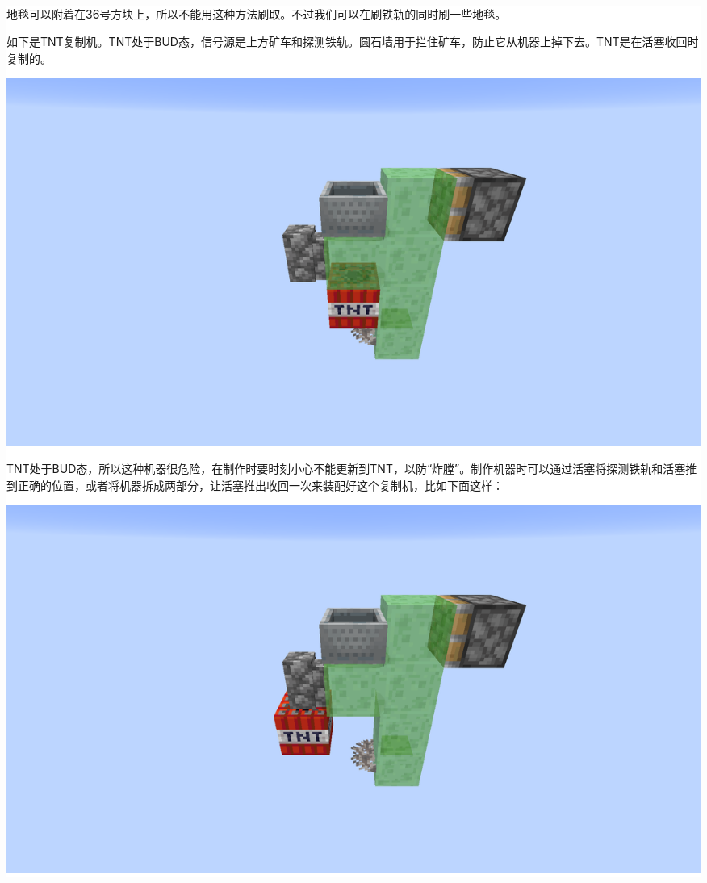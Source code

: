 地毯可以附着在36号方块上，所以不能用这种方法刷取。不过我们可以在刷铁轨的同时刷一些地毯。

如下是TNT复制机。TNT处于BUD态，信号源是上方矿车和探测铁轨。圆石墙用于拦住矿车，防止它从机器上掉下去。TNT是在活塞收回时复制的。

![](assets/TNT复制-657dd167.png)

TNT处于BUD态，所以这种机器很危险，在制作时要时刻小心不能更新到TNT，以防“炸膛”。制作机器时可以通过活塞将探测铁轨和活塞推到正确的位置，或者将机器拆成两部分，让活塞推出收回一次来装配好这个复制机，比如下面这样：

![](assets/TNT复制-9d9f4dfa.png)
